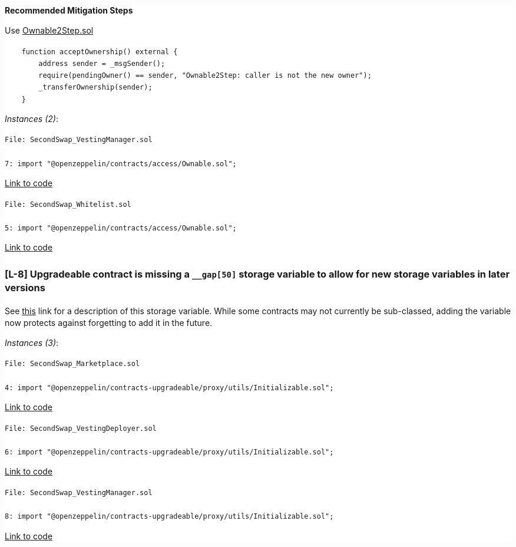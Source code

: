 **Recommended Mitigation Steps**

Use <a href="https://github.com/OpenZeppelin/openzeppelin-contracts/blob/master/contracts/access/Ownable2Step.sol">Ownable2Step.sol</a>
  
  ```solidity
      function acceptOwnership() external {
          address sender = _msgSender();
          require(pendingOwner() == sender, "Ownable2Step: caller is not the new owner");
          _transferOwnership(sender);
      }
```

*Instances (2)*:
```solidity
File: SecondSwap_VestingManager.sol

7: import "@openzeppelin/contracts/access/Ownable.sol";

```
[Link to code](https://github.com/code-423n4/2024-12-secondswap/SecondSwap_VestingManager.sol)

```solidity
File: SecondSwap_Whitelist.sol

5: import "@openzeppelin/contracts/access/Ownable.sol";

```
[Link to code](https://github.com/code-423n4/2024-12-secondswap/SecondSwap_Whitelist.sol)

### <a name="L-8"></a>[L-8] Upgradeable contract is missing a `__gap[50]` storage variable to allow for new storage variables in later versions
See [this](https://docs.openzeppelin.com/contracts/4.x/upgradeable#storage_gaps) link for a description of this storage variable. While some contracts may not currently be sub-classed, adding the variable now protects against forgetting to add it in the future.

*Instances (3)*:
```solidity
File: SecondSwap_Marketplace.sol

4: import "@openzeppelin/contracts-upgradeable/proxy/utils/Initializable.sol";

```
[Link to code](https://github.com/code-423n4/2024-12-secondswap/SecondSwap_Marketplace.sol)

```solidity
File: SecondSwap_VestingDeployer.sol

6: import "@openzeppelin/contracts-upgradeable/proxy/utils/Initializable.sol";

```
[Link to code](https://github.com/code-423n4/2024-12-secondswap/SecondSwap_VestingDeployer.sol)

```solidity
File: SecondSwap_VestingManager.sol

8: import "@openzeppelin/contracts-upgradeable/proxy/utils/Initializable.sol";

```
[Link to code](https://github.com/code-423n4/2024-12-secondswap/SecondSwap_VestingManager.sol)
